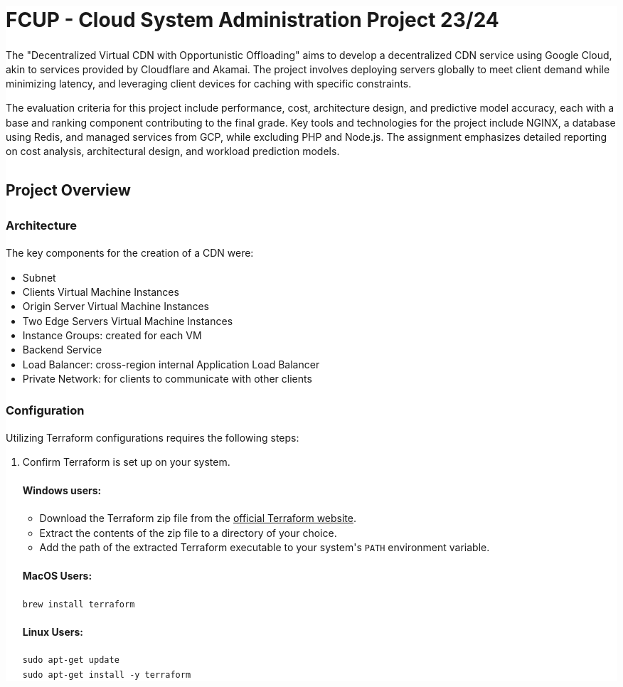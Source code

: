# FCUP - Cloud System Administration Project 23/24

The "Decentralized Virtual CDN with Opportunistic Offloading" aims to develop a decentralized CDN service using Google Cloud, akin to services provided by Cloudflare and Akamai. The project involves deploying servers globally to meet client demand while minimizing latency, and leveraging client devices for caching with specific constraints.

The evaluation criteria for this project include performance, cost, architecture design, and predictive model accuracy, each with a base and ranking component contributing to the final grade. Key tools and technologies for the project include NGINX, a database using Redis, and managed services from GCP, while excluding PHP and Node.js. The assignment emphasizes detailed reporting on cost analysis, architectural design, and workload prediction models.

## Project Overview

### Architecture

The key components for the creation of a CDN were:
- Subnet
- Clients Virtual Machine Instances
- Origin Server Virtual Machine Instances
- Two Edge Servers Virtual Machine Instances
- Instance Groups: created for each VM
- Backend Service
- Load Balancer: cross-region internal Application Load Balancer
- Private Network: for clients to communicate with other clients

### Configuration

Utilizing Terraform configurations requires the following steps:

1. Confirm Terraform is set up on your system.


    #### Windows users: 

    - Download the Terraform zip file from the [official Terraform website](https://developer.hashicorp.com/terraform/install?product_intent=terraform#Windows).
    - Extract the contents of the zip file to a directory of your choice.
    - Add the path of the extracted Terraform executable to your system's `PATH` environment variable.

    #### MacOS Users: 

    ```code 
    brew install terraform
    ```

    #### Linux Users: 

    ```code
    sudo apt-get update
    sudo apt-get install -y terraform
    ```
